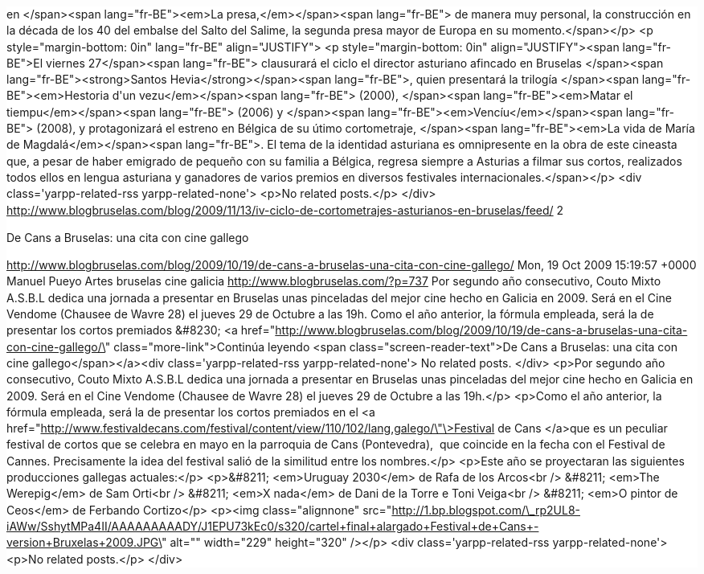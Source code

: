 en \</span\>\<span lang=\"fr-BE\"\>\<em\>La presa,\</em\>\</span\>\<span
lang=\"fr-BE\"\> de manera muy personal, la construcción en la década de
los 40 del embalse del Salto del Salime, la segunda presa mayor de
Europa en su momento.\</span\>\</p\> \<p style=\"margin-bottom: 0in\"
lang=\"fr-BE\" align=\"JUSTIFY\"\> \<p style=\"margin-bottom: 0in\"
align=\"JUSTIFY\"\>\<span lang=\"fr-BE\"\>El viernes 27\</span\>\<span
lang=\"fr-BE\"\> clausurará el ciclo el director asturiano afincado en
Bruselas \</span\>\<span lang=\"fr-BE\"\>\<strong\>Santos
Hevia\</strong\>\</span\>\<span lang=\"fr-BE\"\>, quien presentará la
trilogía \</span\>\<span lang=\"fr-BE\"\>\<em\>Hestoria d'un
vezu\</em\>\</span\>\<span lang=\"fr-BE\"\> (2000), \</span\>\<span
lang=\"fr-BE\"\>\<em\>Matar el tiempu\</em\>\</span\>\<span
lang=\"fr-BE\"\> (2006) y \</span\>\<span
lang=\"fr-BE\"\>\<em\>Vencíu\</em\>\</span\>\<span lang=\"fr-BE\"\>
(2008), y protagonizará el estreno en Bélgica de su útimo cortometraje,
\</span\>\<span lang=\"fr-BE\"\>\<em\>La vida de María de
Magdalá\</em\>\</span\>\<span lang=\"fr-BE\"\>. El tema de la identidad
asturiana es omnipresente en la obra de este cineasta que, a pesar de
haber emigrado de pequeño con su familia a Bélgica, regresa siempre a
Asturias a filmar sus cortos, realizados todos ellos en lengua asturiana
y ganadores de varios premios en diversos festivales
internacionales.\</span\>\</p\> \<div class=\'yarpp-related-rss
yarpp-related-none\'\> \<p\>No related posts.\</p\> \</div\>
http://www.blogbruselas.com/blog/2009/11/13/iv-ciclo-de-cortometrajes-asturianos-en-bruselas/feed/
2

De Cans a Bruselas: una cita con cine gallego

http://www.blogbruselas.com/blog/2009/10/19/de-cans-a-bruselas-una-cita-con-cine-gallego/
Mon, 19 Oct 2009 15:19:57 +0000 Manuel Pueyo Artes bruselas cine galicia
http://www.blogbruselas.com/?p=737 Por segundo año consecutivo, Couto
Mixto A.S.B.L dedica una jornada a presentar en Bruselas unas pinceladas
del mejor cine hecho en Galicia en 2009. Será en el Cine Vendome
(Chausee de Wavre 28) el jueves 29 de Octubre a las 19h. Como el año
anterior, la fórmula empleada, será la de presentar los cortos premiados
&\#8230; \<a
href=\"http://www.blogbruselas.com/blog/2009/10/19/de-cans-a-bruselas-una-cita-con-cine-gallego/\"
class=\"more-link\"\>Continúa leyendo \<span
class=\"screen-reader-text\"\>De Cans a Bruselas: una cita con cine
gallego\</span\>\</a\>\<div class=\'yarpp-related-rss
yarpp-related-none\'\> No related posts. \</div\> \<p\>Por segundo año
consecutivo, Couto Mixto A.S.B.L dedica una jornada a presentar en
Bruselas unas pinceladas del mejor cine hecho en Galicia en 2009. Será
en el Cine Vendome (Chausee de Wavre 28) el jueves 29 de Octubre a las
19h.\</p\> \<p\>Como el año anterior, la fórmula empleada, será la de
presentar los cortos premiados en el \<a
href=\"http://www.festivaldecans.com/festival/content/view/110/102/lang,galego/\"\>Festival
de Cans \</a\>que es un peculiar festival de cortos que se celebra en
mayo en la parroquia de Cans (Pontevedra),  que coincide en la fecha con
el Festival de Cannes. Precisamente la idea del festival salió de la
similitud entre los nombres.\</p\> \<p\>Este año se proyectaran las
siguientes producciones gallegas actuales:\</p\> \<p\>&\#8211;
\<em\>Uruguay 2030\</em\> de Rafa de los Arcos\<br /\> &\#8211;
\<em\>The Werepig\</em\> de Sam Orti\<br /\> &\#8211; \<em\>X
nada\</em\> de Dani de la Torre e Toni Veiga\<br /\> &\#8211; \<em\>O
pintor de Ceos\</em\> de Ferbando Cortizo\</p\> \<p\>\<img
class=\"alignnone\"
src=\"http://1.bp.blogspot.com/\_rp2UL8-iAWw/SshytMPa4II/AAAAAAAAADY/J1EPU73kEc0/s320/cartel+final+alargado+Festival+de+Cans+-version+Bruxelas+2009.JPG\"
alt=\"\" width=\"229\" height=\"320\" /\>\</p\> \<div
class=\'yarpp-related-rss yarpp-related-none\'\> \<p\>No related
posts.\</p\> \</div\>
